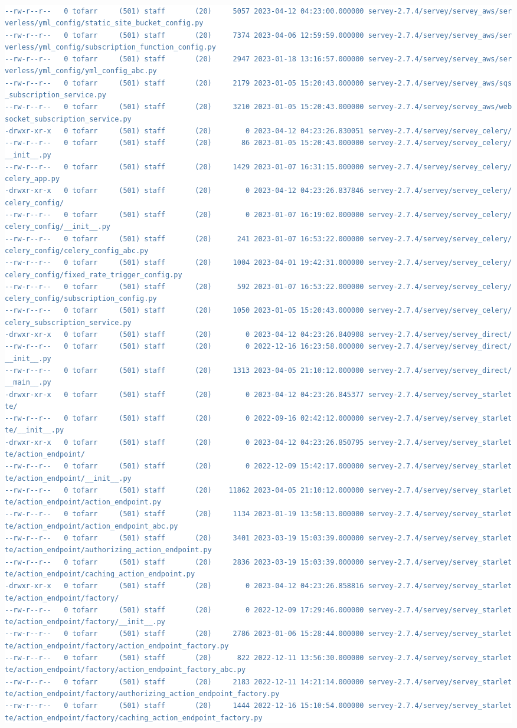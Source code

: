 ```diff
--rw-r--r--   0 tofarr     (501) staff       (20)     5057 2023-04-12 04:23:00.000000 servey-2.7.4/servey/servey_aws/serverless/yml_config/static_site_bucket_config.py
--rw-r--r--   0 tofarr     (501) staff       (20)     7374 2023-04-06 12:59:59.000000 servey-2.7.4/servey/servey_aws/serverless/yml_config/subscription_function_config.py
--rw-r--r--   0 tofarr     (501) staff       (20)     2947 2023-01-18 13:16:57.000000 servey-2.7.4/servey/servey_aws/serverless/yml_config/yml_config_abc.py
--rw-r--r--   0 tofarr     (501) staff       (20)     2179 2023-01-05 15:20:43.000000 servey-2.7.4/servey/servey_aws/sqs_subscription_service.py
--rw-r--r--   0 tofarr     (501) staff       (20)     3210 2023-01-05 15:20:43.000000 servey-2.7.4/servey/servey_aws/websocket_subscription_service.py
-drwxr-xr-x   0 tofarr     (501) staff       (20)        0 2023-04-12 04:23:26.830051 servey-2.7.4/servey/servey_celery/
--rw-r--r--   0 tofarr     (501) staff       (20)       86 2023-01-05 15:20:43.000000 servey-2.7.4/servey/servey_celery/__init__.py
--rw-r--r--   0 tofarr     (501) staff       (20)     1429 2023-01-07 16:31:15.000000 servey-2.7.4/servey/servey_celery/celery_app.py
-drwxr-xr-x   0 tofarr     (501) staff       (20)        0 2023-04-12 04:23:26.837846 servey-2.7.4/servey/servey_celery/celery_config/
--rw-r--r--   0 tofarr     (501) staff       (20)        0 2023-01-07 16:19:02.000000 servey-2.7.4/servey/servey_celery/celery_config/__init__.py
--rw-r--r--   0 tofarr     (501) staff       (20)      241 2023-01-07 16:53:22.000000 servey-2.7.4/servey/servey_celery/celery_config/celery_config_abc.py
--rw-r--r--   0 tofarr     (501) staff       (20)     1004 2023-04-01 19:42:31.000000 servey-2.7.4/servey/servey_celery/celery_config/fixed_rate_trigger_config.py
--rw-r--r--   0 tofarr     (501) staff       (20)      592 2023-01-07 16:53:22.000000 servey-2.7.4/servey/servey_celery/celery_config/subscription_config.py
--rw-r--r--   0 tofarr     (501) staff       (20)     1050 2023-01-05 15:20:43.000000 servey-2.7.4/servey/servey_celery/celery_subscription_service.py
-drwxr-xr-x   0 tofarr     (501) staff       (20)        0 2023-04-12 04:23:26.840908 servey-2.7.4/servey/servey_direct/
--rw-r--r--   0 tofarr     (501) staff       (20)        0 2022-12-16 16:23:58.000000 servey-2.7.4/servey/servey_direct/__init__.py
--rw-r--r--   0 tofarr     (501) staff       (20)     1313 2023-04-05 21:10:12.000000 servey-2.7.4/servey/servey_direct/__main__.py
-drwxr-xr-x   0 tofarr     (501) staff       (20)        0 2023-04-12 04:23:26.845377 servey-2.7.4/servey/servey_starlette/
--rw-r--r--   0 tofarr     (501) staff       (20)        0 2022-09-16 02:42:12.000000 servey-2.7.4/servey/servey_starlette/__init__.py
-drwxr-xr-x   0 tofarr     (501) staff       (20)        0 2023-04-12 04:23:26.850795 servey-2.7.4/servey/servey_starlette/action_endpoint/
--rw-r--r--   0 tofarr     (501) staff       (20)        0 2022-12-09 15:42:17.000000 servey-2.7.4/servey/servey_starlette/action_endpoint/__init__.py
--rw-r--r--   0 tofarr     (501) staff       (20)    11862 2023-04-05 21:10:12.000000 servey-2.7.4/servey/servey_starlette/action_endpoint/action_endpoint.py
--rw-r--r--   0 tofarr     (501) staff       (20)     1134 2023-01-19 13:50:13.000000 servey-2.7.4/servey/servey_starlette/action_endpoint/action_endpoint_abc.py
--rw-r--r--   0 tofarr     (501) staff       (20)     3401 2023-03-19 15:03:39.000000 servey-2.7.4/servey/servey_starlette/action_endpoint/authorizing_action_endpoint.py
--rw-r--r--   0 tofarr     (501) staff       (20)     2836 2023-03-19 15:03:39.000000 servey-2.7.4/servey/servey_starlette/action_endpoint/caching_action_endpoint.py
-drwxr-xr-x   0 tofarr     (501) staff       (20)        0 2023-04-12 04:23:26.858816 servey-2.7.4/servey/servey_starlette/action_endpoint/factory/
--rw-r--r--   0 tofarr     (501) staff       (20)        0 2022-12-09 17:29:46.000000 servey-2.7.4/servey/servey_starlette/action_endpoint/factory/__init__.py
--rw-r--r--   0 tofarr     (501) staff       (20)     2786 2023-01-06 15:28:44.000000 servey-2.7.4/servey/servey_starlette/action_endpoint/factory/action_endpoint_factory.py
--rw-r--r--   0 tofarr     (501) staff       (20)      822 2022-12-11 13:56:30.000000 servey-2.7.4/servey/servey_starlette/action_endpoint/factory/action_endpoint_factory_abc.py
--rw-r--r--   0 tofarr     (501) staff       (20)     2183 2022-12-11 14:21:14.000000 servey-2.7.4/servey/servey_starlette/action_endpoint/factory/authorizing_action_endpoint_factory.py
--rw-r--r--   0 tofarr     (501) staff       (20)     1444 2022-12-16 15:10:54.000000 servey-2.7.4/servey/servey_starlette/action_endpoint/factory/caching_action_endpoint_factory.py
```